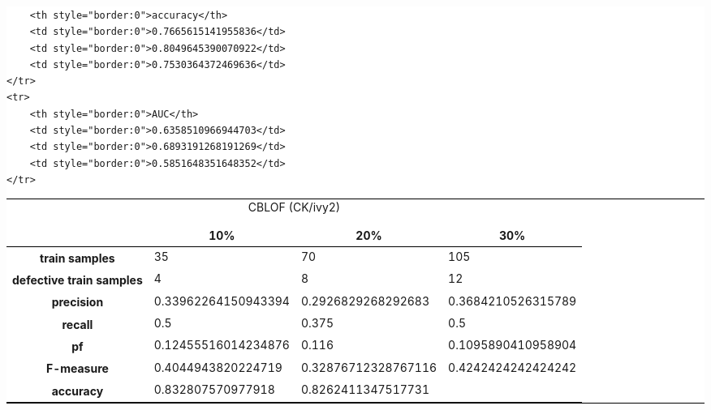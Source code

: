         <th style="border:0">accuracy</th> 
        <td style="border:0">0.7665615141955836</td> 
        <td style="border:0">0.8049645390070922</td> 
        <td style="border:0">0.7530364372469636</td> 
    </tr> 
    <tr> 
        <th style="border:0">AUC</th> 
        <td style="border:0">0.6358510966944703</td> 
        <td style="border:0">0.6893191268191269</td> 
        <td style="border:0">0.5851648351648352</td> 
    </tr> 
</table>



<table align="center" style="width:100%; border:#000 solid; border-width:1px 0"> 
    <caption>CBLOF (CK/ivy2)</caption> 
    <thead style="border-bottom:#000 1px solid;"> 
        <tr> 
            <th style="border:0"></th> 
            <th style="border:0">10%</th> 
            <th style="border:0">20%</th> 
            <th style="border:0">30%</th> 
        </tr> 
    </thead> 
    <tr> 
        <th style="border:0">train samples</th> 
        <td style="border:0">35</td> 
        <td style="border:0">70</td> 
        <td style="border:0">105</td> 
    </tr> 
    <tr> 
        <th style="border:0">defective train samples</th> 
        <td style="border:0">4</td> 
        <td style="border:0">8</td> 
        <td style="border:0">12</td> 
    </tr> 
    <tr> 
        <th style="border:0">precision</th> 
        <td style="border:0">0.33962264150943394</td> 
        <td style="border:0">0.2926829268292683</td> 
        <td style="border:0">0.3684210526315789</td> 
    </tr> 
    <tr> 
        <th style="border:0">recall</th> 
        <td style="border:0">0.5</td> 
        <td style="border:0">0.375</td> 
        <td style="border:0">0.5</td> 
    </tr> 
    <tr> 
        <th style="border:0">pf</th> 
        <td style="border:0">0.12455516014234876</td> 
        <td style="border:0">0.116</td> 
        <td style="border:0">0.1095890410958904</td> 
    </tr> 
    <tr> 
        <th style="border:0">F-measure</th> 
        <td style="border:0">0.4044943820224719</td> 
        <td style="border:0">0.32876712328767116</td> 
        <td style="border:0">0.4242424242424242</td> 
    </tr> 
    <tr> 
        <th style="border:0">accuracy</th> 
        <td style="border:0">0.832807570977918</td> 
        <td style="border:0">0.8262411347517731</td> 